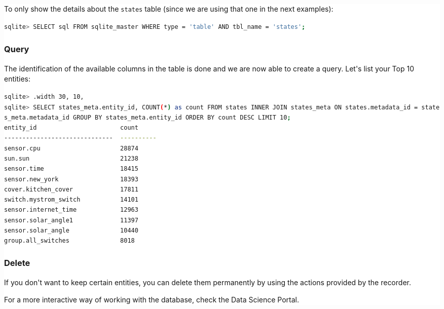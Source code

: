 To only show the details about the `states` table (since we are using that one in the next examples):

```bash
sqlite> SELECT sql FROM sqlite_master WHERE type = 'table' AND tbl_name = 'states';
```

### Query

The identification of the available columns in the table is done and we are now able to create a query. Let's list your Top 10 entities:

```bash
sqlite> .width 30, 10,
sqlite> SELECT states_meta.entity_id, COUNT(*) as count FROM states INNER JOIN states_meta ON states.metadata_id = states_meta.metadata_id GROUP BY states_meta.entity_id ORDER BY count DESC LIMIT 10;
entity_id                       count
------------------------------  ----------
sensor.cpu                      28874
sun.sun                         21238
sensor.time                     18415
sensor.new_york                 18393
cover.kitchen_cover             17811
switch.mystrom_switch           14101
sensor.internet_time            12963
sensor.solar_angle1             11397
sensor.solar_angle              10440
group.all_switches              8018
```

### Delete

If you don't want to keep certain entities, you can delete them permanently by using the actions provided by the recorder.

For a more interactive way of working with the database, check the Data Science Portal.
